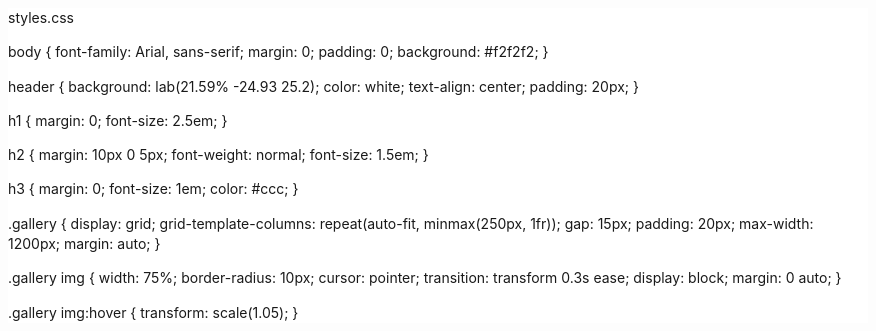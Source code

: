 
</body>
</html>

styles.css

body {
  font-family: Arial, sans-serif;
  margin: 0;
  padding: 0;
  background: #f2f2f2;
}

header {
  background: lab(21.59% -24.93 25.2);
  color: white;
  text-align: center;
  padding: 20px;
}

h1 {
  margin: 0;
  font-size: 2.5em;
}

h2 {
  margin: 10px 0 5px;
  font-weight: normal;
  font-size: 1.5em;
}

h3 {
  margin: 0;
  font-size: 1em;
  color: #ccc;
}

.gallery {
  display: grid;
  grid-template-columns: repeat(auto-fit, minmax(250px, 1fr));
  gap: 15px;
  padding: 20px;
  max-width: 1200px;
  margin: auto;
}

.gallery img {
  width: 75%;
  border-radius: 10px;
  cursor: pointer;
  transition: transform 0.3s ease;
  display: block;
  margin: 0 auto;
}

.gallery img:hover {
  transform: scale(1.05);
}
